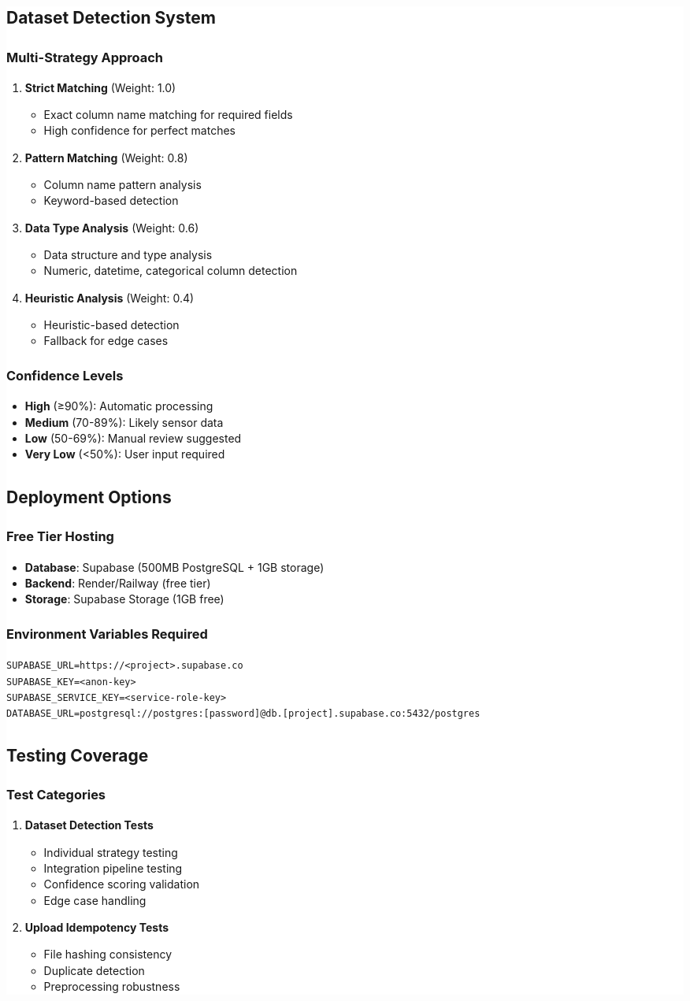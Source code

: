 ## Dataset Detection System

### Multi-Strategy Approach
1. **Strict Matching** (Weight: 1.0)
   - Exact column name matching for required fields
   - High confidence for perfect matches

2. **Pattern Matching** (Weight: 0.8)
   - Column name pattern analysis
   - Keyword-based detection

3. **Data Type Analysis** (Weight: 0.6)
   - Data structure and type analysis
   - Numeric, datetime, categorical column detection

4. **Heuristic Analysis** (Weight: 0.4)
   - Heuristic-based detection
   - Fallback for edge cases

### Confidence Levels
- **High** (≥90%): Automatic processing
- **Medium** (70-89%): Likely sensor data
- **Low** (50-69%): Manual review suggested
- **Very Low** (<50%): User input required

## Deployment Options

### Free Tier Hosting
- **Database**: Supabase (500MB PostgreSQL + 1GB storage)
- **Backend**: Render/Railway (free tier)
- **Storage**: Supabase Storage (1GB free)

### Environment Variables Required
```
SUPABASE_URL=https://<project>.supabase.co
SUPABASE_KEY=<anon-key>
SUPABASE_SERVICE_KEY=<service-role-key>
DATABASE_URL=postgresql://postgres:[password]@db.[project].supabase.co:5432/postgres
```

## Testing Coverage

### Test Categories
1. **Dataset Detection Tests**
   - Individual strategy testing
   - Integration pipeline testing
   - Confidence scoring validation
   - Edge case handling

2. **Upload Idempotency Tests**
   - File hashing consistency
   - Duplicate detection
   - Preprocessing robustness
